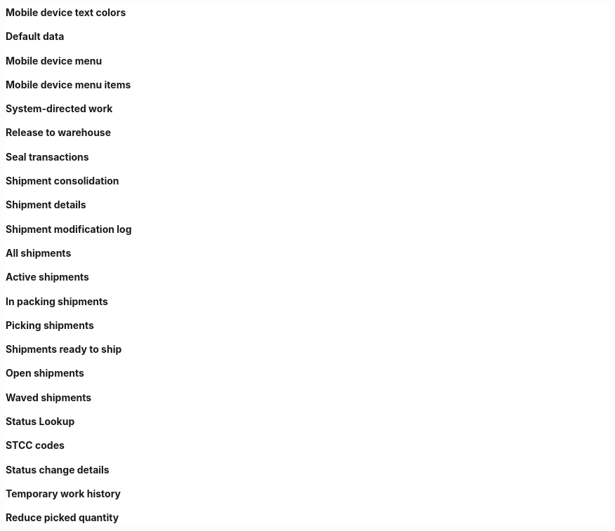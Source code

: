 <td><p><strong>Mobile device text colors</strong></p></td>
</tr>
<tr class="even">
<td><p><strong>Default data</strong></p></td>
</tr>
<tr class="odd">
<td><p><strong>Mobile device menu</strong></p></td>
</tr>
<tr class="even">
<td><p><strong>Mobile device menu items</strong></p></td>
</tr>
<tr class="odd">
<td><p><strong>System-directed work</strong></p></td>
</tr>
<tr class="even">
<td><p><strong>Release to warehouse</strong></p></td>
</tr>
<tr class="odd">
<td><p><strong>Seal transactions</strong></p></td>
</tr>
<tr class="even">
<td><p><strong>Shipment consolidation</strong></p></td>
</tr>
<tr class="odd">
<td><p><strong>Shipment details</strong></p></td>
</tr>
<tr class="even">
<td><p><strong>Shipment modification log</strong></p></td>
</tr>
<tr class="odd">
<td><p><strong>All shipments</strong></p></td>
</tr>
<tr class="even">
<td><p><strong>Active shipments</strong></p></td>
</tr>
<tr class="odd">
<td><p><strong>In packing shipments</strong></p></td>
</tr>
<tr class="even">
<td><p><strong>Picking shipments</strong></p></td>
</tr>
<tr class="odd">
<td><p><strong>Shipments ready to ship</strong></p></td>
</tr>
<tr class="even">
<td><p><strong>Open shipments</strong></p></td>
</tr>
<tr class="odd">
<td><p><strong>Waved shipments</strong></p></td>
</tr>
<tr class="even">
<td><p><strong>Status Lookup</strong></p></td>
</tr>
<tr class="odd">
<td><p><strong>STCC codes</strong></p></td>
</tr>
<tr class="even">
<td><p><strong>Status change details</strong></p></td>
</tr>
<tr class="odd">
<td><p><strong>Temporary work history</strong></p></td>
</tr>
<tr class="even">
<td><p><strong>Reduce picked quantity</strong></p></td>